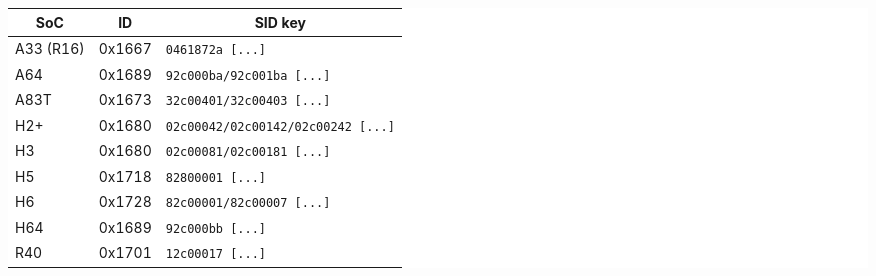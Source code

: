 SoC | ID | SID key   
---|---|---  
A33 (R16) | 0x1667 | `0461872a [...]`  
A64 | 0x1689 | `92c000ba/92c001ba [...]`  
A83T | 0x1673 | `32c00401/32c00403 [...]`  
H2+ | 0x1680 | `02c00042/02c00142/02c00242 [...]`  
H3 | 0x1680 | `02c00081/02c00181 [...]`  
H5 | 0x1718 | `82800001 [...]`  
H6 | 0x1728 | `82c00001/82c00007 [...]`  
H64 | 0x1689 | `92c000bb [...]`  
R40 | 0x1701 | `12c00017 [...]`
